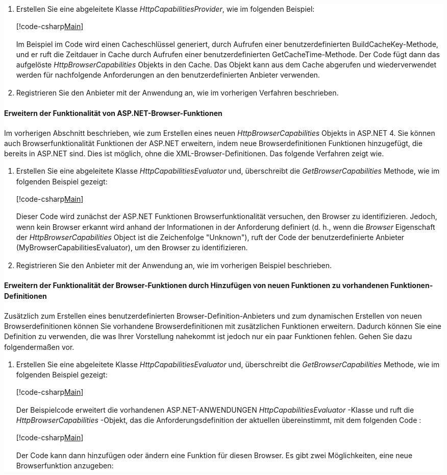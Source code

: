 1. Erstellen Sie eine abgeleitete Klasse *HttpCapabilitiesProvider*, wie im folgenden Beispiel: 

    [!code-csharp[Main](overview/samples/sample32.cs)]

    Im Beispiel im Code wird einen Cacheschlüssel generiert, durch Aufrufen einer benutzerdefinierten BuildCacheKey-Methode, und er ruft die Zeitdauer in Cache durch Aufrufen einer benutzerdefinierten GetCacheTime-Methode. Der Code fügt dann das aufgelöste *HttpBrowserCapabilities* Objekts in den Cache. Das Objekt kann aus dem Cache abgerufen und wiederverwendet werden für nachfolgende Anforderungen an den benutzerdefinierten Anbieter verwenden.
2. Registrieren Sie den Anbieter mit der Anwendung an, wie im vorherigen Verfahren beschrieben.

#### <a name="extending-aspnet-browser-capabilities-functionality"></a>Erweitern der Funktionalität von ASP.NET-Browser-Funktionen

Im vorherigen Abschnitt beschrieben, wie zum Erstellen eines neuen *HttpBrowserCapabilities* Objekts in ASP.NET 4. Sie können auch Browserfunktionalität Funktionen der ASP.NET erweitern, indem neue Browserdefinitionen Funktionen hinzugefügt, die bereits in ASP.NET sind. Dies ist möglich, ohne die XML-Browser-Definitionen. Das folgende Verfahren zeigt wie.

1. Erstellen Sie eine abgeleitete Klasse *HttpCapabilitiesEvaluator* und, überschreibt die *GetBrowserCapabilities* Methode, wie im folgenden Beispiel gezeigt: 

    [!code-csharp[Main](overview/samples/sample33.cs)]

    Dieser Code wird zunächst der ASP.NET Funktionen Browserfunktionalität versuchen, den Browser zu identifizieren. Jedoch, wenn kein Browser erkannt wird anhand der Informationen in der Anforderung definiert (d. h., wenn die *Browser* Eigenschaft der *HttpBrowserCapabilities* Object ist die Zeichenfolge "Unknown"), ruft der Code der benutzerdefinierte Anbieter (MyBrowserCapabilitiesEvaluator), um den Browser zu identifizieren.
2. Registrieren Sie den Anbieter mit der Anwendung an, wie im vorherigen Beispiel beschrieben.

#### <a name="extending-browser-capabilities-functionality-by-adding-new-capabilities-to-existing-capabilities-definitions"></a>Erweitern der Funktionalität der Browser-Funktionen durch Hinzufügen von neuen Funktionen zu vorhandenen Funktionen-Definitionen

Zusätzlich zum Erstellen eines benutzerdefinierten Browser-Definition-Anbieters und zum dynamischen Erstellen von neuen Browserdefinitionen können Sie vorhandene Browserdefinitionen mit zusätzlichen Funktionen erweitern. Dadurch können Sie eine Definition zu verwenden, die was Ihrer Vorstellung nahekommt ist jedoch nur ein paar Funktionen fehlen. Gehen Sie dazu folgendermaßen vor.

1. Erstellen Sie eine abgeleitete Klasse *HttpCapabilitiesEvaluator* und, überschreibt die *GetBrowserCapabilities* Methode, wie im folgenden Beispiel gezeigt: 

    [!code-csharp[Main](overview/samples/sample34.cs)]

    Der Beispielcode erweitert die vorhandenen ASP.NET-ANWENDUNGEN *HttpCapabilitiesEvaluator* -Klasse und ruft die *HttpBrowserCapabilities* -Objekt, das die Anforderungsdefinition der aktuellen übereinstimmt, mit dem folgenden Code :

    [!code-csharp[Main](overview/samples/sample35.cs)]

    Der Code kann dann hinzufügen oder ändern eine Funktion für diesen Browser. Es gibt zwei Möglichkeiten, eine neue Browserfunktion anzugeben:
